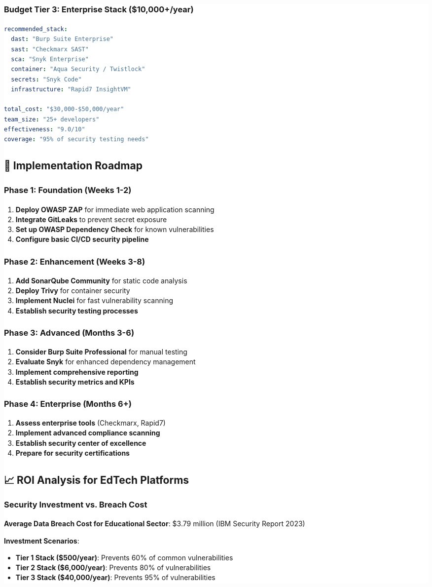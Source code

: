 ### Budget Tier 3: Enterprise Stack ($10,000+/year)
```yaml
recommended_stack:
  dast: "Burp Suite Enterprise"
  sast: "Checkmarx SAST"
  sca: "Snyk Enterprise"
  container: "Aqua Security / Twistlock"
  secrets: "Snyk Code"
  infrastructure: "Rapid7 InsightVM"
  
total_cost: "$30,000-$50,000/year"
team_size: "25+ developers"
effectiveness: "9.0/10"
coverage: "95% of security testing needs"
```

## 🚀 Implementation Roadmap

### Phase 1: Foundation (Weeks 1-2)
1. **Deploy OWASP ZAP** for immediate web application scanning
2. **Integrate GitLeaks** to prevent secret exposure
3. **Set up OWASP Dependency Check** for known vulnerabilities
4. **Configure basic CI/CD security pipeline**

### Phase 2: Enhancement (Weeks 3-8)
1. **Add SonarQube Community** for static code analysis
2. **Deploy Trivy** for container security
3. **Implement Nuclei** for fast vulnerability scanning
4. **Establish security testing processes**

### Phase 3: Advanced (Months 3-6)
1. **Consider Burp Suite Professional** for manual testing
2. **Evaluate Snyk** for enhanced dependency management
3. **Implement comprehensive reporting**
4. **Establish security metrics and KPIs**

### Phase 4: Enterprise (Months 6+)
1. **Assess enterprise tools** (Checkmarx, Rapid7)
2. **Implement advanced compliance scanning**
3. **Establish security center of excellence**
4. **Prepare for security certifications**

## 📈 ROI Analysis for EdTech Platforms

### Security Investment vs. Breach Cost

**Average Data Breach Cost for Educational Sector**: $3.79 million (IBM Security Report 2023)

**Investment Scenarios**:
- **Tier 1 Stack ($500/year)**: Prevents 60% of common vulnerabilities
- **Tier 2 Stack ($6,000/year)**: Prevents 80% of vulnerabilities
- **Tier 3 Stack ($40,000/year)**: Prevents 95% of vulnerabilities
